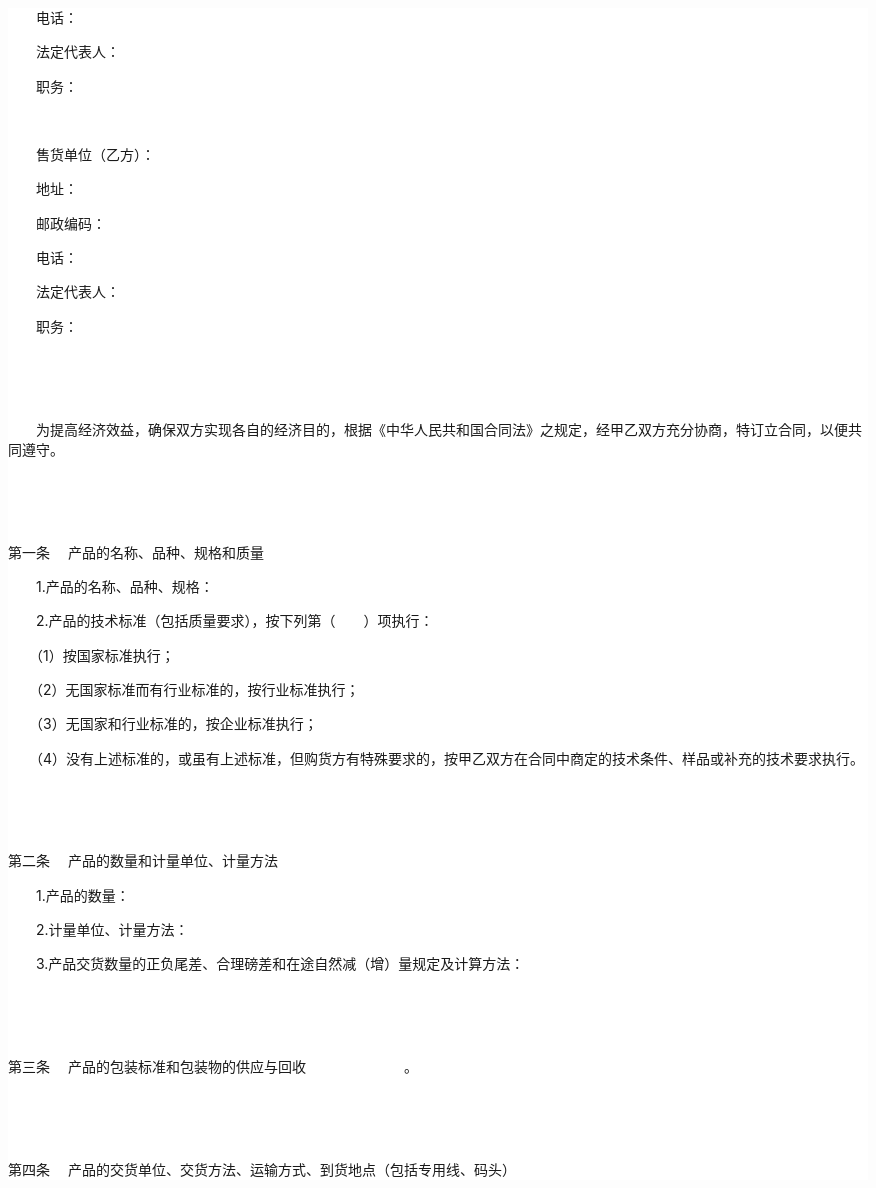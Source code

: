 　　电话：

　　法定代表人：

　　职务：　　

　　

　　售货单位（乙方）：

　　地址：

　　邮政编码：

　　电话：

　　法定代表人：

　　职务：　　

　　

　　

　　为提高经济效益，确保双方实现各自的经济目的，根据《中华人民共和国合同法》之规定，经甲乙双方充分协商，特订立合同，以便共同遵守。

　　

　　

第一条
　产品的名称、品种、规格和质量

　　1.产品的名称、品种、规格：　

　　2.产品的技术标准（包括质量要求），按下列第（　　）项执行：

　　（1）按国家标准执行；

　　（2）无国家标准而有行业标准的，按行业标准执行；

　　（3）无国家和行业标准的，按企业标准执行；

　　（4）没有上述标准的，或虽有上述标准，但购货方有特殊要求的，按甲乙双方在合同中商定的技术条件、样品或补充的技术要求执行。

　　

　　

第二条
　产品的数量和计量单位、计量方法

　　1.产品的数量： 

　　2.计量单位、计量方法：　　　　　　　

　　3.产品交货数量的正负尾差、合理磅差和在途自然减（增）量规定及计算方法：　　　　　

　　

　　

第三条
　产品的包装标准和包装物的供应与回收　　　　　　　。

　　

　　

第四条
　产品的交货单位、交货方法、运输方式、到货地点（包括专用线、码头）
